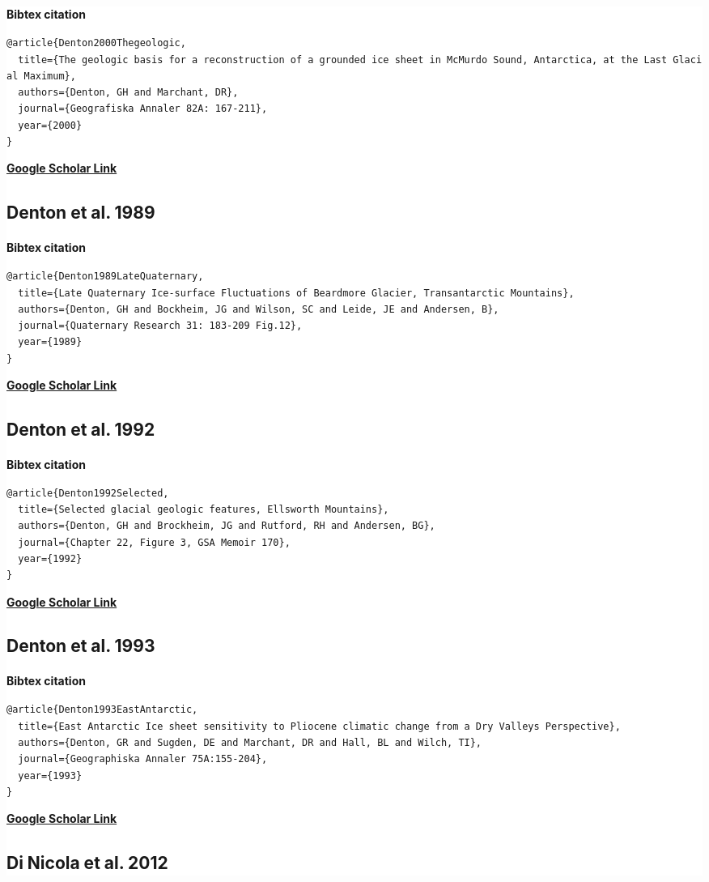 **Bibtex citation**

```
@article{Denton2000Thegeologic,
  title={The geologic basis for a reconstruction of a grounded ice sheet in McMurdo Sound, Antarctica, at the Last Glacial Maximum},
  authors={Denton, GH and Marchant, DR},
  journal={Geografiska Annaler 82A: 167-211},
  year={2000}
}
```  
**[Google Scholar Link](https://scholar.google.com/scholar?q=The%20geologic%20basis%20for%20a%20reconstruction%20of%20a%20grounded%20ice%20sheet%20in%20McMurdo%20Sound,%20Antarctica,%20at%20the%20Last%20Glacial%20Maximum%20Denton%20G.H.,%20Marchant%20D.R.%202000)**
## Denton et al. 1989
  
**Bibtex citation**

```
@article{Denton1989LateQuaternary,
  title={Late Quaternary Ice-surface Fluctuations of Beardmore Glacier, Transantarctic Mountains},
  authors={Denton, GH and Bockheim, JG and Wilson, SC and Leide, JE and Andersen, B},
  journal={Quaternary Research 31: 183-209 Fig.12},
  year={1989}
}
```  
**[Google Scholar Link](https://scholar.google.com/scholar?q=Late%20Quaternary%20Ice-surface%20Fluctuations%20of%20Beardmore%20Glacier,%20Transantarctic%20Mountains%20Denton%20G.H.,%20Bockheim%20J.G.,%20Wilson%20S.C.,%20Leide%20J.E.,%20Andersen%20B.%201989)**
## Denton et al. 1992
  
**Bibtex citation**

```
@article{Denton1992Selected,
  title={Selected glacial geologic features, Ellsworth Mountains},
  authors={Denton, GH and Brockheim, JG and Rutford, RH and Andersen, BG},
  journal={Chapter 22, Figure 3, GSA Memoir 170},
  year={1992}
}
```  
**[Google Scholar Link](https://scholar.google.com/scholar?q=Selected%20glacial%20geologic%20features,%20Ellsworth%20Mountains%20Denton%20G.H.,%20Brockheim%20J.G.,%20Rutford%20R.H.,%20Andersen%20B.G.%201992)**
## Denton et al. 1993
  
**Bibtex citation**

```
@article{Denton1993EastAntarctic,
  title={East Antarctic Ice sheet sensitivity to Pliocene climatic change from a Dry Valleys Perspective},
  authors={Denton, GR and Sugden, DE and Marchant, DR and Hall, BL and Wilch, TI},
  journal={Geographiska Annaler 75A:155-204},
  year={1993}
}
```  
**[Google Scholar Link](https://scholar.google.com/scholar?q=East%20Antarctic%20Ice%20sheet%20sensitivity%20to%20Pliocene%20climatic%20change%20from%20a%20Dry%20Valleys%20Perspective%20Denton%20G.R.,%20Sugden%20D.E.,%20Marchant%20D.R.,%20Hall%20B.L.,%20Wilch%20T.I.%201993)**
## Di Nicola et al. 2012
  